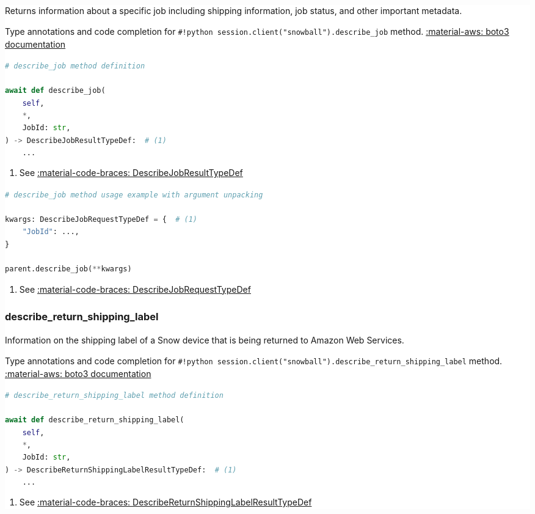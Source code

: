 Returns information about a specific job including shipping information, job
status, and other important metadata.

Type annotations and code completion for `#!python session.client("snowball").describe_job` method.
[:material-aws: boto3 documentation](https://boto3.amazonaws.com/v1/documentation/api/latest/reference/services/snowball.html#Snowball.Client)

```python
# describe_job method definition

await def describe_job(
    self,
    *,
    JobId: str,
) -> DescribeJobResultTypeDef:  # (1)
    ...
```

1. See [:material-code-braces: DescribeJobResultTypeDef](./type_defs.md#describejobresulttypedef)


```python
# describe_job method usage example with argument unpacking

kwargs: DescribeJobRequestTypeDef = {  # (1)
    "JobId": ...,
}

parent.describe_job(**kwargs)
```

1. See [:material-code-braces: DescribeJobRequestTypeDef](./type_defs.md#describejobrequesttypedef)

### describe\_return\_shipping\_label

Information on the shipping label of a Snow device that is being returned to
Amazon Web Services.

Type annotations and code completion for `#!python session.client("snowball").describe_return_shipping_label` method.
[:material-aws: boto3 documentation](https://boto3.amazonaws.com/v1/documentation/api/latest/reference/services/snowball.html#Snowball.Client)

```python
# describe_return_shipping_label method definition

await def describe_return_shipping_label(
    self,
    *,
    JobId: str,
) -> DescribeReturnShippingLabelResultTypeDef:  # (1)
    ...
```

1. See [:material-code-braces: DescribeReturnShippingLabelResultTypeDef](./type_defs.md#describereturnshippinglabelresulttypedef)
